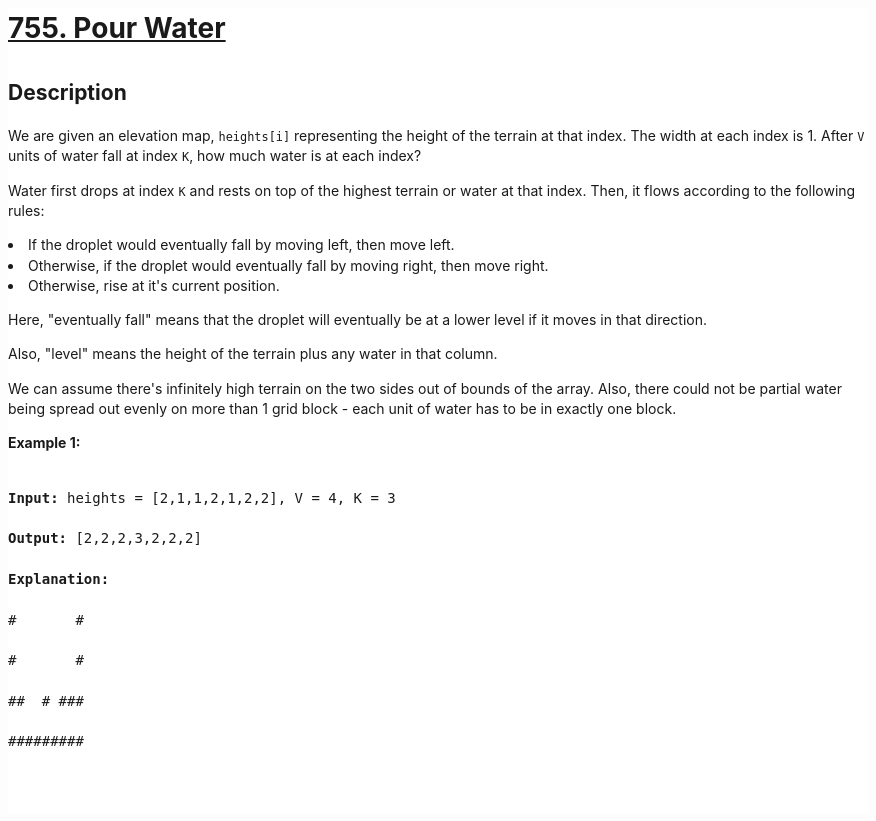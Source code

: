 # [755. Pour Water](https://leetcode.com/problems/pour-water)



## Description

<p>

We are given an elevation map, <code>heights[i]</code> representing the height of the terrain at that index.  The width at each index is 1.  After <code>V</code> units of water fall at index <code>K</code>, how much water is at each index?

</p><p>

Water first drops at index <code>K</code> and rests on top of the highest terrain or water at that index.  Then, it flows according to the following rules:

<li>If the droplet would eventually fall by moving left, then move left.</li>

<li>Otherwise, if the droplet would eventually fall by moving right, then move right.</li>

<li>Otherwise, rise at it's current position.</li>

Here, "eventually fall" means that the droplet will eventually be at a lower level if it moves in that direction.

Also, "level" means the height of the terrain plus any water in that column.

</p><p>

We can assume there's infinitely high terrain on the two sides out of bounds of the array.  Also, there could not be partial water being spread out evenly on more than 1 grid block - each unit of water has to be in exactly one block.

<p>



<p><b>Example 1:</b><br />

<pre>

<b>Input:</b> heights = [2,1,1,2,1,2,2], V = 4, K = 3

<b>Output:</b> [2,2,2,3,2,2,2]

<b>Explanation:</b>

#       #

#       #

##  # ###

#########
